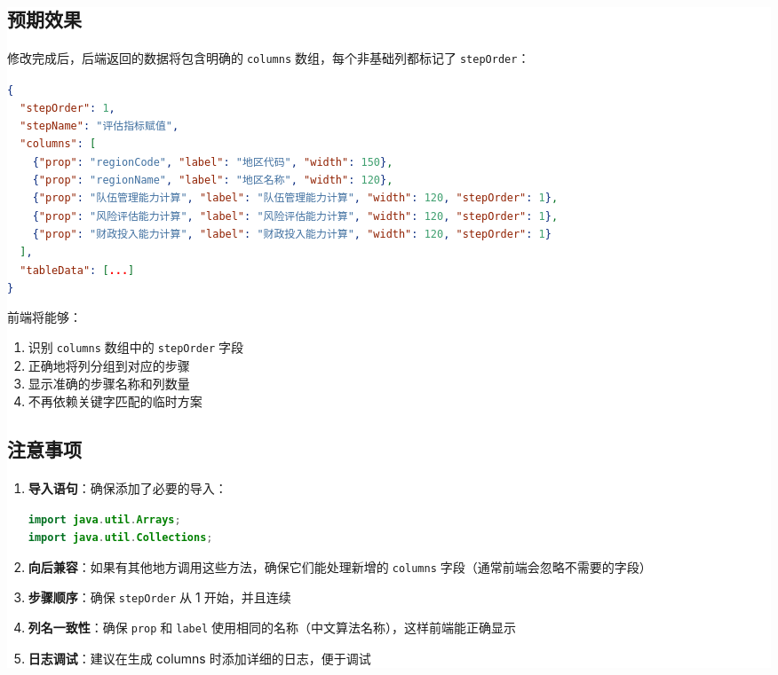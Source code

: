 ## 预期效果

修改完成后，后端返回的数据将包含明确的 `columns` 数组，每个非基础列都标记了 `stepOrder`：

```json
{
  "stepOrder": 1,
  "stepName": "评估指标赋值",
  "columns": [
    {"prop": "regionCode", "label": "地区代码", "width": 150},
    {"prop": "regionName", "label": "地区名称", "width": 120},
    {"prop": "队伍管理能力计算", "label": "队伍管理能力计算", "width": 120, "stepOrder": 1},
    {"prop": "风险评估能力计算", "label": "风险评估能力计算", "width": 120, "stepOrder": 1},
    {"prop": "财政投入能力计算", "label": "财政投入能力计算", "width": 120, "stepOrder": 1}
  ],
  "tableData": [...]
}
```

前端将能够：
1. 识别 `columns` 数组中的 `stepOrder` 字段
2. 正确地将列分组到对应的步骤
3. 显示准确的步骤名称和列数量
4. 不再依赖关键字匹配的临时方案

## 注意事项

1. **导入语句**：确保添加了必要的导入：
   ```java
   import java.util.Arrays;
   import java.util.Collections;
   ```

2. **向后兼容**：如果有其他地方调用这些方法，确保它们能处理新增的 `columns` 字段（通常前端会忽略不需要的字段）

3. **步骤顺序**：确保 `stepOrder` 从 1 开始，并且连续

4. **列名一致性**：确保 `prop` 和 `label` 使用相同的名称（中文算法名称），这样前端能正确显示

5. **日志调试**：建议在生成 columns 时添加详细的日志，便于调试
